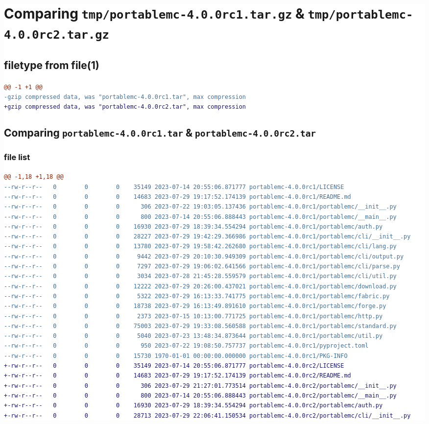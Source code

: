 # Comparing `tmp/portablemc-4.0.0rc1.tar.gz` & `tmp/portablemc-4.0.0rc2.tar.gz`

## filetype from file(1)

```diff
@@ -1 +1 @@
-gzip compressed data, was "portablemc-4.0.0rc1.tar", max compression
+gzip compressed data, was "portablemc-4.0.0rc2.tar", max compression
```

## Comparing `portablemc-4.0.0rc1.tar` & `portablemc-4.0.0rc2.tar`

### file list

```diff
@@ -1,18 +1,18 @@
--rw-r--r--   0        0        0    35149 2023-07-14 20:55:06.871777 portablemc-4.0.0rc1/LICENSE
--rw-r--r--   0        0        0    14683 2023-07-29 19:17:52.174139 portablemc-4.0.0rc1/README.md
--rw-r--r--   0        0        0      306 2023-07-22 19:03:05.137436 portablemc-4.0.0rc1/portablemc/__init__.py
--rw-r--r--   0        0        0      800 2023-07-14 20:55:06.888443 portablemc-4.0.0rc1/portablemc/__main__.py
--rw-r--r--   0        0        0    16930 2023-07-29 18:39:34.554294 portablemc-4.0.0rc1/portablemc/auth.py
--rw-r--r--   0        0        0    28227 2023-07-29 19:42:29.366986 portablemc-4.0.0rc1/portablemc/cli/__init__.py
--rw-r--r--   0        0        0    13780 2023-07-29 19:58:42.262680 portablemc-4.0.0rc1/portablemc/cli/lang.py
--rw-r--r--   0        0        0     9442 2023-07-29 20:10:30.949309 portablemc-4.0.0rc1/portablemc/cli/output.py
--rw-r--r--   0        0        0     7297 2023-07-29 19:06:02.641566 portablemc-4.0.0rc1/portablemc/cli/parse.py
--rw-r--r--   0        0        0     3034 2023-07-28 21:45:28.559579 portablemc-4.0.0rc1/portablemc/cli/util.py
--rw-r--r--   0        0        0    12222 2023-07-29 20:26:00.437021 portablemc-4.0.0rc1/portablemc/download.py
--rw-r--r--   0        0        0     5322 2023-07-29 16:13:33.741775 portablemc-4.0.0rc1/portablemc/fabric.py
--rw-r--r--   0        0        0    18738 2023-07-29 16:13:49.891610 portablemc-4.0.0rc1/portablemc/forge.py
--rw-r--r--   0        0        0     2373 2023-07-15 10:13:00.771725 portablemc-4.0.0rc1/portablemc/http.py
--rw-r--r--   0        0        0    75003 2023-07-29 19:33:08.560588 portablemc-4.0.0rc1/portablemc/standard.py
--rw-r--r--   0        0        0     5040 2023-07-23 13:48:34.873644 portablemc-4.0.0rc1/portablemc/util.py
--rw-r--r--   0        0        0      950 2023-07-22 19:08:50.757737 portablemc-4.0.0rc1/pyproject.toml
--rw-r--r--   0        0        0    15730 1970-01-01 00:00:00.000000 portablemc-4.0.0rc1/PKG-INFO
+-rw-r--r--   0        0        0    35149 2023-07-14 20:55:06.871777 portablemc-4.0.0rc2/LICENSE
+-rw-r--r--   0        0        0    14683 2023-07-29 19:17:52.174139 portablemc-4.0.0rc2/README.md
+-rw-r--r--   0        0        0      306 2023-07-29 21:27:01.773514 portablemc-4.0.0rc2/portablemc/__init__.py
+-rw-r--r--   0        0        0      800 2023-07-14 20:55:06.888443 portablemc-4.0.0rc2/portablemc/__main__.py
+-rw-r--r--   0        0        0    16930 2023-07-29 18:39:34.554294 portablemc-4.0.0rc2/portablemc/auth.py
+-rw-r--r--   0        0        0    28713 2023-07-29 22:06:41.150534 portablemc-4.0.0rc2/portablemc/cli/__init__.py
```